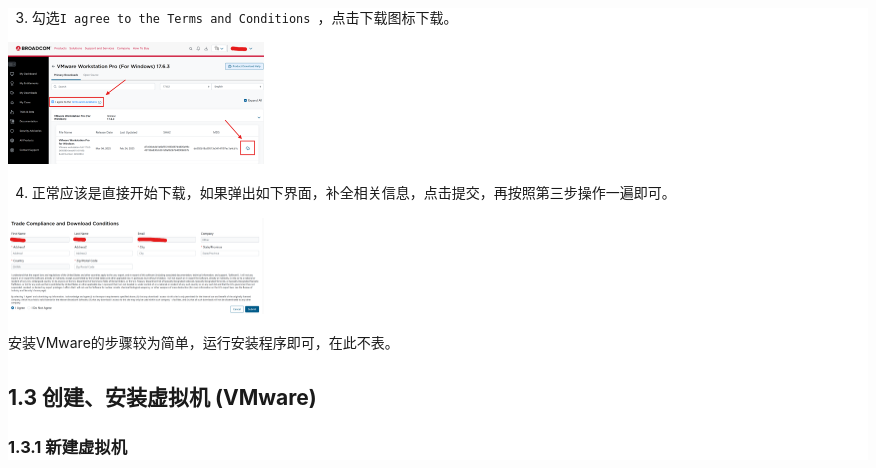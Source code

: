 3. 勾选`I agree to the Terms and Conditions `，点击下载图标下载。

<img src=".\assets\image-20250314160535907.png" alt="image-20250314160535907" style="zoom: 25%;" />

4. 正常应该是直接开始下载，如果弹出如下界面，补全相关信息，点击提交，再按照第三步操作一遍即可。

<img src=".\assets\image-20250314160753049.png" alt="image-20250314160753049" style="zoom:25%;" />

安装VMware的步骤较为简单，运行安装程序即可，在此不表。



## 1.3  创建、安装虚拟机 (VMware)

### 1.3.1 新建虚拟机
